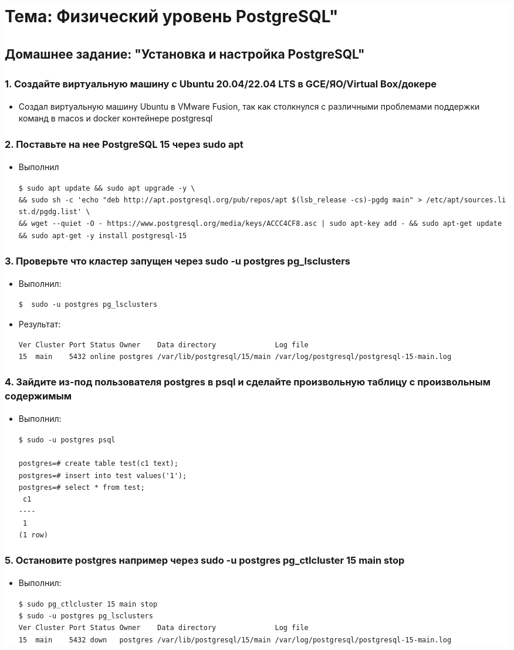 # Тема: Физический уровень PostgreSQL"

## Домашнее задание: "Установка и настройка PostgreSQL"


### 1. Создайте виртуальную машину c Ubuntu 20.04/22.04 LTS в GCE/ЯО/Virtual Box/докере
- Создал виртуальную машину Ubuntu в VMware Fusion, так как столкнулся с различными проблемами поддержки команд в macos и docker контейнере postgresql

### 2. Поставьте на нее PostgreSQL 15 через sudo apt
- Выполнил
  ```
  $ sudo apt update && sudo apt upgrade -y \
  && sudo sh -c 'echo "deb http://apt.postgresql.org/pub/repos/apt $(lsb_release -cs)-pgdg main" > /etc/apt/sources.list.d/pgdg.list' \
  && wget --quiet -O - https://www.postgresql.org/media/keys/ACCC4CF8.asc | sudo apt-key add - && sudo apt-get update && sudo apt-get -y install postgresql-15
  ```

### 3. Проверьте что кластер запущен через sudo -u postgres pg_lsclusters
- Выполнил:
  ```
  $  sudo -u postgres pg_lsclusters
  ```
- Результат:
  ```
  Ver Cluster Port Status Owner    Data directory              Log file
  15  main    5432 online postgres /var/lib/postgresql/15/main /var/log/postgresql/postgresql-15-main.log
  ```
  
### 4. Зайдите из-под пользователя postgres в psql и сделайте произвольную таблицу с произвольным содержимым
- Выполнил:
  ```
  $ sudo -u postgres psql
  
  postgres=# create table test(c1 text);
  postgres=# insert into test values('1');
  postgres=# select * from test;
   c1 
  ----
   1
  (1 row)
  ```
  
### 5. Остановите postgres например через sudo -u postgres pg_ctlcluster 15 main stop
- Выполнил:
  ```
  $ sudo pg_ctlcluster 15 main stop
  $ sudo -u postgres pg_lsclusters
  Ver Cluster Port Status Owner    Data directory              Log file
  15  main    5432 down   postgres /var/lib/postgresql/15/main /var/log/postgresql/postgresql-15-main.log 
  ```

